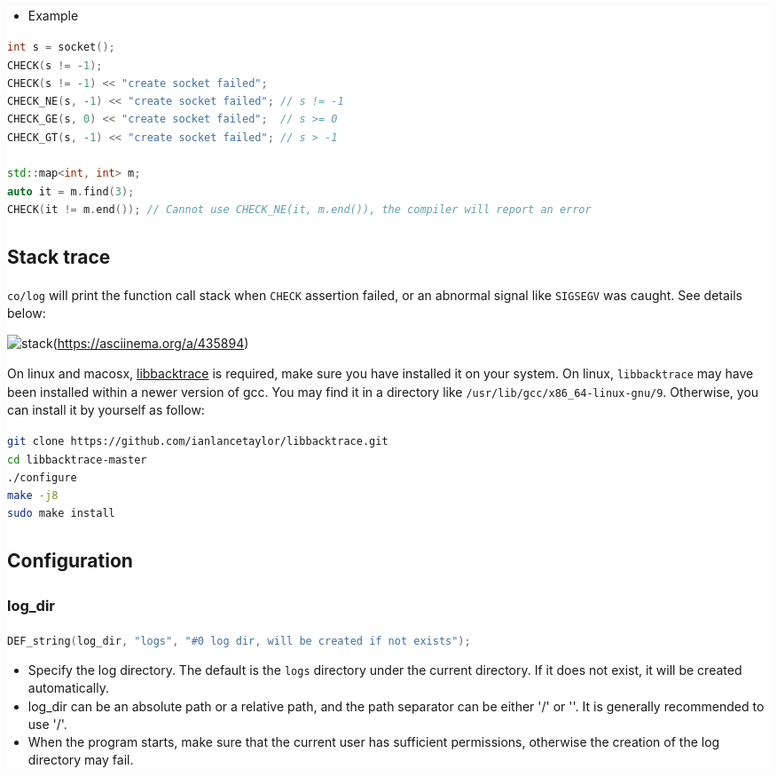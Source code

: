 

- Example



```cpp
int s = socket();
CHECK(s != -1);
CHECK(s != -1) << "create socket failed";
CHECK_NE(s, -1) << "create socket failed"; // s != -1
CHECK_GE(s, 0) << "create socket failed";  // s >= 0
CHECK_GT(s, -1) << "create socket failed"; // s > -1

std::map<int, int> m;
auto it = m.find(3);
CHECK(it != m.end()); // Cannot use CHECK_NE(it, m.end()), the compiler will report an error
```




## Stack trace

`co/log` will print the function call stack when `CHECK` assertion failed, or an abnormal signal like `SIGSEGV` was caught. See details below:

![stack](https://idealvin.github.io/images/stack.png)(https://asciinema.org/a/435894)

On linux and macosx, [libbacktrace](https://github.com/ianlancetaylor/libbacktrace) is required, make sure you have installed it on your system. On linux, `libbacktrace` may have been installed within a newer version of gcc. You may find it in a directory like `/usr/lib/gcc/x86_64-linux-gnu/9`. Otherwise, you can install it by yourself as follow:

```sh
git clone https://github.com/ianlancetaylor/libbacktrace.git
cd libbacktrace-master
./configure
make -j8
sudo make install
```




## Configuration


### log_dir


```cpp
DEF_string(log_dir, "logs", "#0 log dir, will be created if not exists");
```


- Specify the log directory. The default is the `logs` directory under the current directory. If it does not exist, it will be created automatically.
- log_dir can be an absolute path or a relative path, and the path separator can be either '/' or '\'. It is generally recommended to use '/'.
- When the program starts, make sure that the current user has sufficient permissions, otherwise the creation of the log directory may fail.
